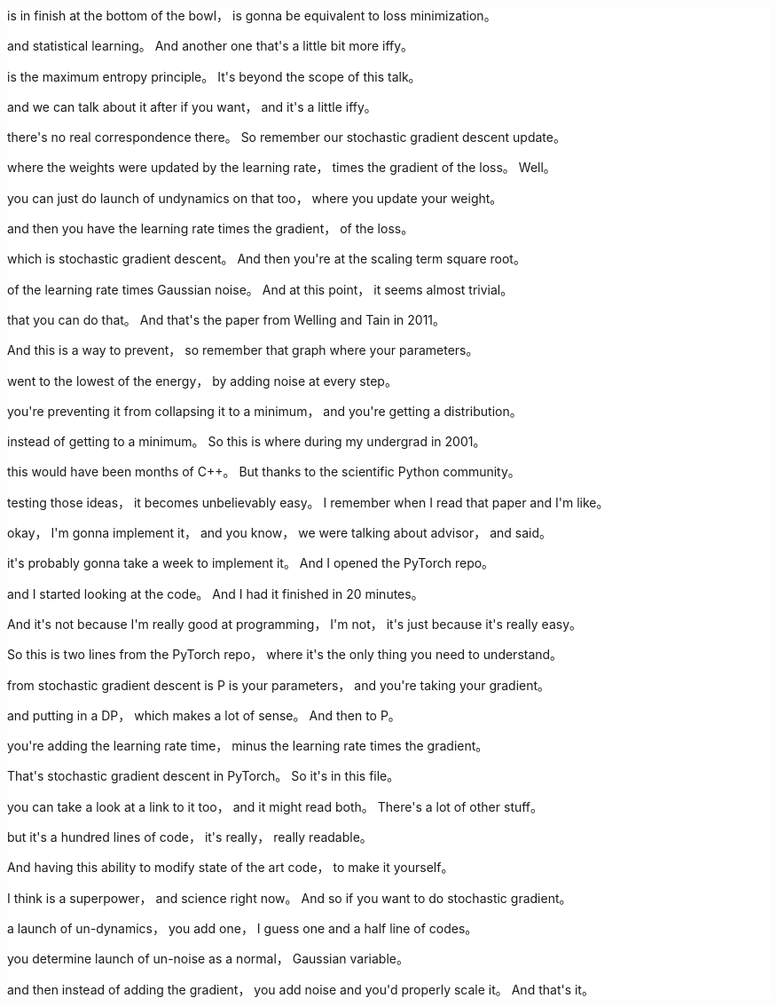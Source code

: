  is in finish at the bottom of the bowl， is gonna be equivalent to loss minimization。

 and statistical learning。 And another one that's a little bit more iffy。

 is the maximum entropy principle。 It's beyond the scope of this talk。

 and we can talk about it after if you want， and it's a little iffy。

 there's no real correspondence there。 So remember our stochastic gradient descent update。

 where the weights were updated by the learning rate， times the gradient of the loss。 Well。

 you can just do launch of undynamics on that too， where you update your weight。

 and then you have the learning rate times the gradient， of the loss。

 which is stochastic gradient descent。 And then you're at the scaling term square root。

 of the learning rate times Gaussian noise。 And at this point， it seems almost trivial。

 that you can do that。 And that's the paper from Welling and Tain in 2011。

 And this is a way to prevent， so remember that graph where your parameters。

 went to the lowest of the energy， by adding noise at every step。

 you're preventing it from collapsing it to a minimum， and you're getting a distribution。

 instead of getting to a minimum。 So this is where during my undergrad in 2001。

 this would have been months of C++。 But thanks to the scientific Python community。

 testing those ideas， it becomes unbelievably easy。 I remember when I read that paper and I'm like。

 okay， I'm gonna implement it， and you know， we were talking about advisor， and said。

 it's probably gonna take a week to implement it。 And I opened the PyTorch repo。

 and I started looking at the code。 And I had it finished in 20 minutes。

 And it's not because I'm really good at programming， I'm not， it's just because it's really easy。

 So this is two lines from the PyTorch repo， where it's the only thing you need to understand。

 from stochastic gradient descent is P is your parameters， and you're taking your gradient。

 and putting in a DP， which makes a lot of sense。 And then to P。

 you're adding the learning rate time， minus the learning rate times the gradient。

 That's stochastic gradient descent in PyTorch。 So it's in this file。

 you can take a look at a link to it too， and it might read both。 There's a lot of other stuff。

 but it's a hundred lines of code， it's really， really readable。

 And having this ability to modify state of the art code， to make it yourself。

 I think is a superpower， and science right now。 And so if you want to do stochastic gradient。

 a launch of un-dynamics， you add one， I guess one and a half line of codes。

 you determine launch of un-noise as a normal， Gaussian variable。

 and then instead of adding the gradient， you add noise and you'd properly scale it。 And that's it。
